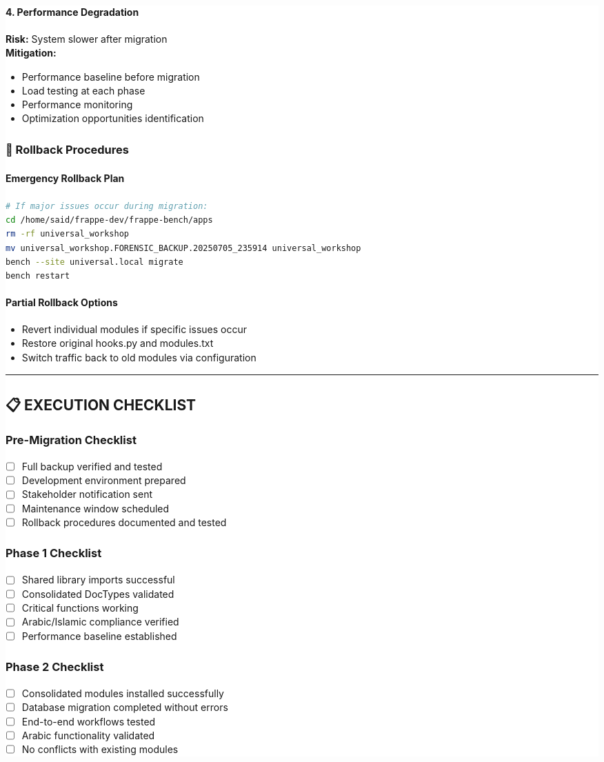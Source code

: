 #### **4. Performance Degradation**
**Risk:** System slower after migration  
**Mitigation:**
- Performance baseline before migration
- Load testing at each phase
- Performance monitoring
- Optimization opportunities identification

### **🔄 Rollback Procedures**

#### **Emergency Rollback Plan**
```bash
# If major issues occur during migration:
cd /home/said/frappe-dev/frappe-bench/apps
rm -rf universal_workshop
mv universal_workshop.FORENSIC_BACKUP.20250705_235914 universal_workshop
bench --site universal.local migrate
bench restart
```

#### **Partial Rollback Options**
- Revert individual modules if specific issues occur
- Restore original hooks.py and modules.txt
- Switch traffic back to old modules via configuration

---

## 📋 **EXECUTION CHECKLIST**

### **Pre-Migration Checklist**
- [ ] Full backup verified and tested
- [ ] Development environment prepared
- [ ] Stakeholder notification sent
- [ ] Maintenance window scheduled
- [ ] Rollback procedures documented and tested

### **Phase 1 Checklist**
- [ ] Shared library imports successful
- [ ] Consolidated DocTypes validated
- [ ] Critical functions working
- [ ] Arabic/Islamic compliance verified
- [ ] Performance baseline established

### **Phase 2 Checklist**
- [ ] Consolidated modules installed successfully
- [ ] Database migration completed without errors
- [ ] End-to-end workflows tested
- [ ] Arabic functionality validated
- [ ] No conflicts with existing modules
